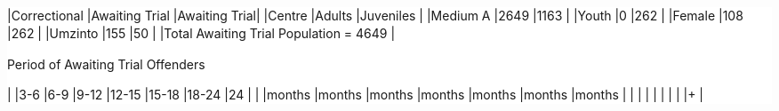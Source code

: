 |Correctional      |Awaiting Trial      |Awaiting Trial|
|Centre            |Adults              |Juveniles     |
|Medium A          |2649                |1163          |
|Youth             |0                   |262           |
|Female            |108                 |262           |
|Umzinto           |155                 |50            |
|Total Awaiting Trial Population = 4649                |

 Period of Awaiting Trial Offenders


|        |3-6    |6-9    |9-12   |12-15  |15-18  |18-24  |24     |
|        |months |months |months |months |months |months |months |
|        |       |       |       |       |       |       |+      |
